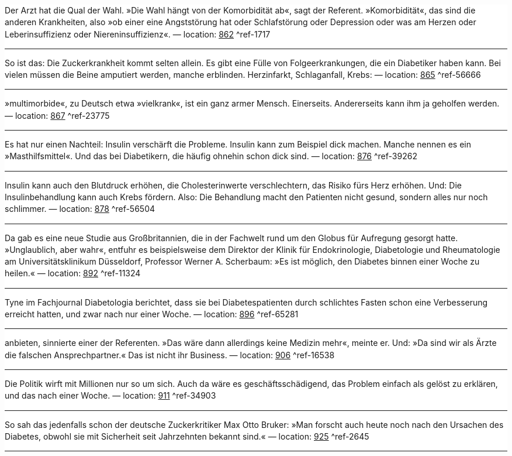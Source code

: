 Der Arzt hat die Qual der Wahl. »Die Wahl hängt von der Komorbidität ab«, sagt der Referent. »Komorbidität«, das sind die anderen Krankheiten, also »ob einer eine Angststörung hat oder Schlafstörung oder Depression oder was am Herzen oder Leberinsuffizienz oder Niereninsuffizienz«. — location: [862](kindle://book?action=open&asin=B00AAAG310&location=862) ^ref-1717

---
So ist das: Die Zuckerkrankheit kommt selten allein. Es gibt eine Fülle von Folgeerkrankungen, die ein Diabetiker haben kann. Bei vielen müssen die Beine amputiert werden, manche erblinden. Herzinfarkt, Schlaganfall, Krebs: — location: [865](kindle://book?action=open&asin=B00AAAG310&location=865) ^ref-56666

---
»multimorbide«, zu Deutsch etwa »vielkrank«, ist ein ganz armer Mensch. Einerseits. Andererseits kann ihm ja geholfen werden. — location: [867](kindle://book?action=open&asin=B00AAAG310&location=867) ^ref-23775

---
Es hat nur einen Nachteil: Insulin verschärft die Probleme. Insulin kann zum Beispiel dick machen. Manche nennen es ein »Masthilfsmittel«. Und das bei Diabetikern, die häufig ohnehin schon dick sind. — location: [876](kindle://book?action=open&asin=B00AAAG310&location=876) ^ref-39262

---
Insulin kann auch den Blutdruck erhöhen, die Cholesterinwerte verschlechtern, das Risiko fürs Herz erhöhen. Und: Die Insulinbehandlung kann auch Krebs fördern. Also: Die Behandlung macht den Patienten nicht gesund, sondern alles nur noch schlimmer. — location: [878](kindle://book?action=open&asin=B00AAAG310&location=878) ^ref-56504

---
Da gab es eine neue Studie aus Großbritannien, die in der Fachwelt rund um den Globus für Aufregung gesorgt hatte. »Unglaublich, aber wahr«, entfuhr es beispielsweise dem Direktor der Klinik für Endokrinologie, Diabetologie und Rheumatologie am Universitätsklinikum Düsseldorf, Professor Werner A. Scherbaum: »Es ist möglich, den Diabetes binnen einer Woche zu heilen.« — location: [892](kindle://book?action=open&asin=B00AAAG310&location=892) ^ref-11324

---
Tyne im Fachjournal Diabetologia berichtet, dass sie bei Diabetespatienten durch schlichtes Fasten schon eine Verbesserung erreicht hatten, und zwar nach nur einer Woche. — location: [896](kindle://book?action=open&asin=B00AAAG310&location=896) ^ref-65281

---
anbieten, sinnierte einer der Referenten. »Das wäre dann allerdings keine Medizin mehr«, meinte er. Und: »Da sind wir als Ärzte die falschen Ansprechpartner.« Das ist nicht ihr Business. — location: [906](kindle://book?action=open&asin=B00AAAG310&location=906) ^ref-16538

---
Die Politik wirft mit Millionen nur so um sich. Auch da wäre es geschäftsschädigend, das Problem einfach als gelöst zu erklären, und das nach einer Woche. — location: [911](kindle://book?action=open&asin=B00AAAG310&location=911) ^ref-34903

---
So sah das jedenfalls schon der deutsche Zuckerkritiker Max Otto Bruker: »Man forscht auch heute noch nach den Ursachen des Diabetes, obwohl sie mit Sicherheit seit Jahrzehnten bekannt sind.« — location: [925](kindle://book?action=open&asin=B00AAAG310&location=925) ^ref-2645

---
